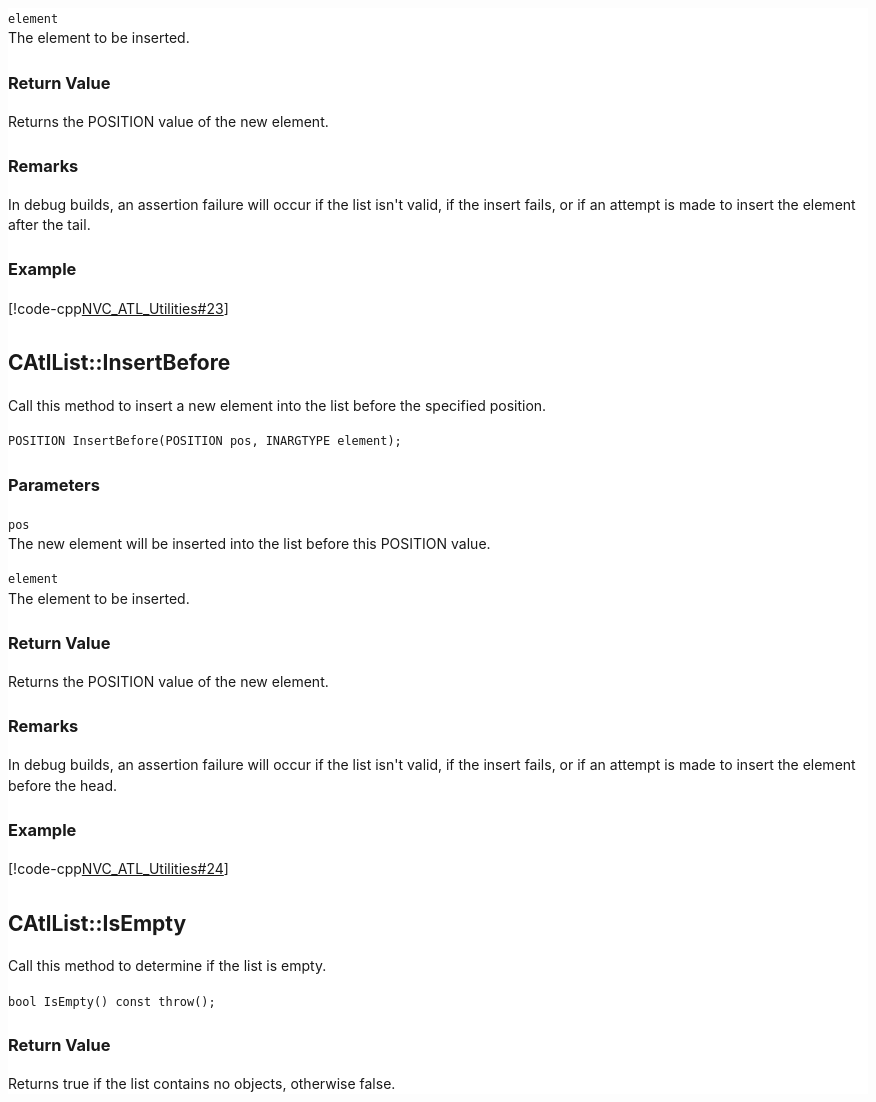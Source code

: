  `element`  
 The element to be inserted.  
  
### Return Value  
 Returns the POSITION value of the new element.  
  
### Remarks  
 In debug builds, an assertion failure will occur if the list isn't valid, if the insert fails, or if an attempt is made to insert the element after the tail.  
  
### Example  
 [!code-cpp[NVC_ATL_Utilities#23](../../snippets/cpp/VS_Snippets_Cpp/NVC_ATL_Utilities/Cpp/NVC_ATL_Utilities.cpp#23)]  
  
##  <a name="catllist__insertbefore"></a>  CAtlList::InsertBefore  
 Call this method to insert a new element into the list before the specified position.  
  
```
POSITION InsertBefore(POSITION pos, INARGTYPE element);
```  
  
### Parameters  
 `pos`  
 The new element will be inserted into the list before this POSITION value.  
  
 `element`  
 The element to be inserted.  
  
### Return Value  
 Returns the POSITION value of the new element.  
  
### Remarks  
 In debug builds, an assertion failure will occur if the list isn't valid, if the insert fails, or if an attempt is made to insert the element before the head.  
  
### Example  
 [!code-cpp[NVC_ATL_Utilities#24](../../snippets/cpp/VS_Snippets_Cpp/NVC_ATL_Utilities/Cpp/NVC_ATL_Utilities.cpp#24)]  
  
##  <a name="catllist__isempty"></a>  CAtlList::IsEmpty  
 Call this method to determine if the list is empty.  
  
```
bool IsEmpty() const throw();
```  
  
### Return Value  
 Returns true if the list contains no objects, otherwise false.  
  